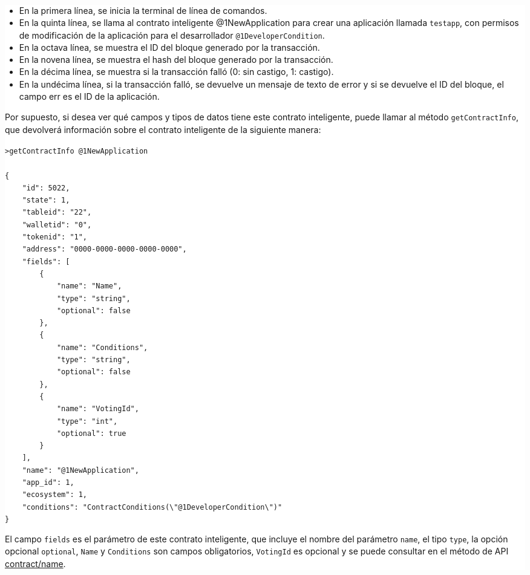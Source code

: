 - En la primera línea, se inicia la terminal de línea de comandos.
- En la quinta línea, se llama al contrato inteligente @1NewApplication para crear una aplicación llamada `testapp`, con permisos de modificación de la aplicación para el desarrollador `@1DeveloperCondition`.
- En la octava línea, se muestra el ID del bloque generado por la transacción.
- En la novena línea, se muestra el hash del bloque generado por la transacción.
- En la décima línea, se muestra si la transacción falló (0: sin castigo, 1: castigo).
- En la undécima línea, si la transacción falló, se devuelve un mensaje de texto de error y si se devuelve el ID del bloque, el campo err es el ID de la aplicación.

Por supuesto, si desea ver qué campos y tipos de datos tiene este contrato inteligente, puede llamar al método `getContractInfo`, que devolverá información sobre el contrato inteligente de la siguiente manera:

```text
>getContractInfo @1NewApplication

{
    "id": 5022,
    "state": 1,
    "tableid": "22",
    "walletid": "0",
    "tokenid": "1",
    "address": "0000-0000-0000-0000-0000",
    "fields": [
        {
            "name": "Name",
            "type": "string",
            "optional": false
        },
        {
            "name": "Conditions",
            "type": "string",
            "optional": false
        },
        {
            "name": "VotingId",
            "type": "int",
            "optional": true
        }
    ],
    "name": "@1NewApplication",
    "app_id": 1,
    "ecosystem": 1,
    "conditions": "ContractConditions(\"@1DeveloperCondition\")"
}
```

El campo `fields` es el parámetro de este contrato inteligente, que incluye el nombre del parámetro `name`, el tipo `type`, la opción opcional `optional`, `Name` y `Conditions` son campos obligatorios, `VotingId` es opcional y se puede consultar en el método de API [contract/name](../reference/api2.md#contract-name).
